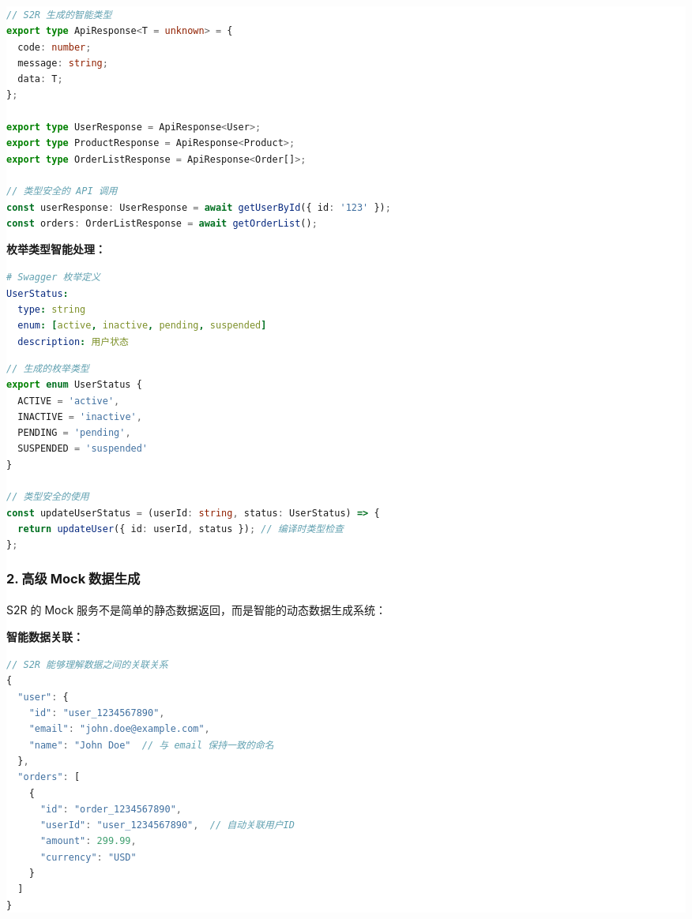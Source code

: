 ```typescript
// S2R 生成的智能类型
export type ApiResponse<T = unknown> = {
  code: number;
  message: string;
  data: T;
};

export type UserResponse = ApiResponse<User>;
export type ProductResponse = ApiResponse<Product>;
export type OrderListResponse = ApiResponse<Order[]>;

// 类型安全的 API 调用
const userResponse: UserResponse = await getUserById({ id: '123' });
const orders: OrderListResponse = await getOrderList();
```

**枚举类型智能处理：**
```yaml
# Swagger 枚举定义
UserStatus:
  type: string
  enum: [active, inactive, pending, suspended]
  description: 用户状态
```

```typescript
// 生成的枚举类型
export enum UserStatus {
  ACTIVE = 'active',
  INACTIVE = 'inactive', 
  PENDING = 'pending',
  SUSPENDED = 'suspended'
}

// 类型安全的使用
const updateUserStatus = (userId: string, status: UserStatus) => {
  return updateUser({ id: userId, status }); // 编译时类型检查
};
```

### 2. 高级 Mock 数据生成

S2R 的 Mock 服务不是简单的静态数据返回，而是智能的动态数据生成系统：

**智能数据关联：**
```typescript
// S2R 能够理解数据之间的关联关系
{
  "user": {
    "id": "user_1234567890",
    "email": "john.doe@example.com",
    "name": "John Doe"  // 与 email 保持一致的命名
  },
  "orders": [
    {
      "id": "order_1234567890", 
      "userId": "user_1234567890",  // 自动关联用户ID
      "amount": 299.99,
      "currency": "USD"
    }
  ]
}
```
